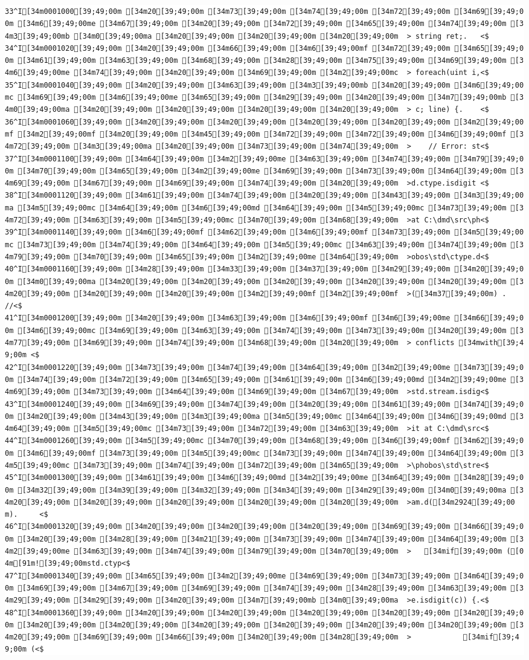     33^I[34m0001000[39;49;00m [34m20[39;49;00m [34m73[39;49;00m [34m74[39;49;00m [34m72[39;49;00m [34m69[39;49;00m [34m6[39;49;00me [34m67[39;49;00m [34m20[39;49;00m [34m72[39;49;00m [34m65[39;49;00m [34m74[39;49;00m [34m3[39;49;00mb [34m0[39;49;00ma [34m20[39;49;00m [34m20[39;49;00m [34m20[39;49;00m  > string ret;.   <$
    34^I[34m0001020[39;49;00m [34m20[39;49;00m [34m66[39;49;00m [34m6[39;49;00mf [34m72[39;49;00m [34m65[39;49;00m [34m61[39;49;00m [34m63[39;49;00m [34m68[39;49;00m [34m28[39;49;00m [34m75[39;49;00m [34m69[39;49;00m [34m6[39;49;00me [34m74[39;49;00m [34m20[39;49;00m [34m69[39;49;00m [34m2[39;49;00mc  > foreach(uint i,<$
    35^I[34m0001040[39;49;00m [34m20[39;49;00m [34m63[39;49;00m [34m3[39;49;00mb [34m20[39;49;00m [34m6[39;49;00mc [34m69[39;49;00m [34m6[39;49;00me [34m65[39;49;00m [34m29[39;49;00m [34m20[39;49;00m [34m7[39;49;00mb [34m0[39;49;00ma [34m20[39;49;00m [34m20[39;49;00m [34m20[39;49;00m [34m20[39;49;00m  > c; line) {.    <$
    36^I[34m0001060[39;49;00m [34m20[39;49;00m [34m20[39;49;00m [34m20[39;49;00m [34m20[39;49;00m [34m2[39;49;00mf [34m2[39;49;00mf [34m20[39;49;00m [34m45[39;49;00m [34m72[39;49;00m [34m72[39;49;00m [34m6[39;49;00mf [34m72[39;49;00m [34m3[39;49;00ma [34m20[39;49;00m [34m73[39;49;00m [34m74[39;49;00m  >    // Error: st<$
    37^I[34m0001100[39;49;00m [34m64[39;49;00m [34m2[39;49;00me [34m63[39;49;00m [34m74[39;49;00m [34m79[39;49;00m [34m70[39;49;00m [34m65[39;49;00m [34m2[39;49;00me [34m69[39;49;00m [34m73[39;49;00m [34m64[39;49;00m [34m69[39;49;00m [34m67[39;49;00m [34m69[39;49;00m [34m74[39;49;00m [34m20[39;49;00m  >d.ctype.isdigit <$
    38^I[34m0001120[39;49;00m [34m61[39;49;00m [34m74[39;49;00m [34m20[39;49;00m [34m43[39;49;00m [34m3[39;49;00ma [34m5[39;49;00mc [34m64[39;49;00m [34m6[39;49;00md [34m64[39;49;00m [34m5[39;49;00mc [34m73[39;49;00m [34m72[39;49;00m [34m63[39;49;00m [34m5[39;49;00mc [34m70[39;49;00m [34m68[39;49;00m  >at C:\dmd\src\ph<$
    39^I[34m0001140[39;49;00m [34m6[39;49;00mf [34m62[39;49;00m [34m6[39;49;00mf [34m73[39;49;00m [34m5[39;49;00mc [34m73[39;49;00m [34m74[39;49;00m [34m64[39;49;00m [34m5[39;49;00mc [34m63[39;49;00m [34m74[39;49;00m [34m79[39;49;00m [34m70[39;49;00m [34m65[39;49;00m [34m2[39;49;00me [34m64[39;49;00m  >obos\std\ctype.d<$
    40^I[34m0001160[39;49;00m [34m28[39;49;00m [34m33[39;49;00m [34m37[39;49;00m [34m29[39;49;00m [34m20[39;49;00m [34m0[39;49;00ma [34m20[39;49;00m [34m20[39;49;00m [34m20[39;49;00m [34m20[39;49;00m [34m20[39;49;00m [34m20[39;49;00m [34m20[39;49;00m [34m20[39;49;00m [34m2[39;49;00mf [34m2[39;49;00mf  >([34m37[39;49;00m) .        //<$
    41^I[34m0001200[39;49;00m [34m20[39;49;00m [34m63[39;49;00m [34m6[39;49;00mf [34m6[39;49;00me [34m66[39;49;00m [34m6[39;49;00mc [34m69[39;49;00m [34m63[39;49;00m [34m74[39;49;00m [34m73[39;49;00m [34m20[39;49;00m [34m77[39;49;00m [34m69[39;49;00m [34m74[39;49;00m [34m68[39;49;00m [34m20[39;49;00m  > conflicts [34mwith[39;49;00m <$
    42^I[34m0001220[39;49;00m [34m73[39;49;00m [34m74[39;49;00m [34m64[39;49;00m [34m2[39;49;00me [34m73[39;49;00m [34m74[39;49;00m [34m72[39;49;00m [34m65[39;49;00m [34m61[39;49;00m [34m6[39;49;00md [34m2[39;49;00me [34m69[39;49;00m [34m73[39;49;00m [34m64[39;49;00m [34m69[39;49;00m [34m67[39;49;00m  >std.stream.isdig<$
    43^I[34m0001240[39;49;00m [34m69[39;49;00m [34m74[39;49;00m [34m20[39;49;00m [34m61[39;49;00m [34m74[39;49;00m [34m20[39;49;00m [34m43[39;49;00m [34m3[39;49;00ma [34m5[39;49;00mc [34m64[39;49;00m [34m6[39;49;00md [34m64[39;49;00m [34m5[39;49;00mc [34m73[39;49;00m [34m72[39;49;00m [34m63[39;49;00m  >it at C:\dmd\src<$
    44^I[34m0001260[39;49;00m [34m5[39;49;00mc [34m70[39;49;00m [34m68[39;49;00m [34m6[39;49;00mf [34m62[39;49;00m [34m6[39;49;00mf [34m73[39;49;00m [34m5[39;49;00mc [34m73[39;49;00m [34m74[39;49;00m [34m64[39;49;00m [34m5[39;49;00mc [34m73[39;49;00m [34m74[39;49;00m [34m72[39;49;00m [34m65[39;49;00m  >\phobos\std\stre<$
    45^I[34m0001300[39;49;00m [34m61[39;49;00m [34m6[39;49;00md [34m2[39;49;00me [34m64[39;49;00m [34m28[39;49;00m [34m32[39;49;00m [34m39[39;49;00m [34m32[39;49;00m [34m34[39;49;00m [34m29[39;49;00m [34m0[39;49;00ma [34m20[39;49;00m [34m20[39;49;00m [34m20[39;49;00m [34m20[39;49;00m [34m20[39;49;00m  >am.d([34m2924[39;49;00m).     <$
    46^I[34m0001320[39;49;00m [34m20[39;49;00m [34m20[39;49;00m [34m20[39;49;00m [34m69[39;49;00m [34m66[39;49;00m [34m20[39;49;00m [34m28[39;49;00m [34m21[39;49;00m [34m73[39;49;00m [34m74[39;49;00m [34m64[39;49;00m [34m2[39;49;00me [34m63[39;49;00m [34m74[39;49;00m [34m79[39;49;00m [34m70[39;49;00m  >   [34mif[39;49;00m ([04m[91m![39;49;00mstd.ctyp<$
    47^I[34m0001340[39;49;00m [34m65[39;49;00m [34m2[39;49;00me [34m69[39;49;00m [34m73[39;49;00m [34m64[39;49;00m [34m69[39;49;00m [34m67[39;49;00m [34m69[39;49;00m [34m74[39;49;00m [34m28[39;49;00m [34m63[39;49;00m [34m29[39;49;00m [34m29[39;49;00m [34m20[39;49;00m [34m7[39;49;00mb [34m0[39;49;00ma  >e.isdigit(c)) {.<$
    48^I[34m0001360[39;49;00m [34m20[39;49;00m [34m20[39;49;00m [34m20[39;49;00m [34m20[39;49;00m [34m20[39;49;00m [34m20[39;49;00m [34m20[39;49;00m [34m20[39;49;00m [34m20[39;49;00m [34m20[39;49;00m [34m20[39;49;00m [34m20[39;49;00m [34m69[39;49;00m [34m66[39;49;00m [34m20[39;49;00m [34m28[39;49;00m  >            [34mif[39;49;00m (<$